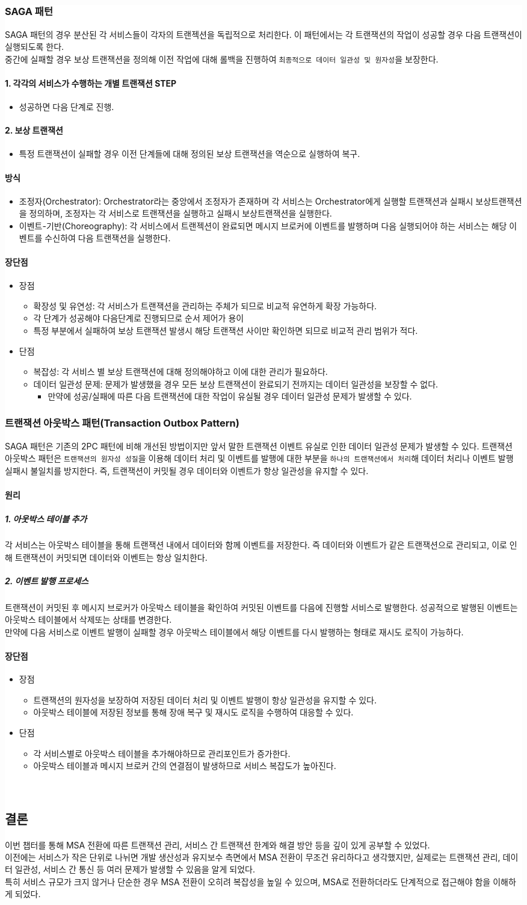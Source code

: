 ### SAGA 패턴
SAGA 패턴의 경우 분산된 각 서비스들이 각자의 트랜젝션을 독립적으로 처리한다. 이 패턴에서는 각 트랜잭션의 작업이 성공할 경우 다음 트랜잭션이 실행되도록 한다.   
중간에 실패할 경우 보상 트랜잭션을 정의해 이전 작업에 대해 롤백을 진행하여 ``최종적으로 데이터 일관성 및 원자성``을 보장한다.

#### 1. **각각의 서비스가 수행하는 개별 트랜잭션 STEP**
- 성공하면 다음 단계로 진행.

#### 2. **보상 트랜잭션**
- 특정 트랜잭션이 실패할 경우 이전 단계들에 대해 정의된 보상 트랜잭션을 역순으로 실행하여 복구.

#### 방식
- 조정자(Orchestrator): Orchestrator라는 중앙에서 조정자가 존재하며 각 서비스는 Orchestrator에게 실행할 트랜잭션과 실패시 보상트랜잭션을 정의하며, 조정자는 각 서비스로 트랜잭션을 실행하고 실패시 보상트랜잭션을 실행한다.
- 이벤트-기반(Choreography): 각 서비스에서 트랜젝션이 완료되면 메시지 브로커에 이벤트를 발행하며 다음 실행되어야 하는 서비스는 해당 이벤트를 수신하여 다음 트랜잭션을 실행한다.

#### 장단점
- 장점
  - 확장성 및 유연성: 각 서비스가 트랜잭션을 관리하는 주체가 되므로 비교적 유연하게 확장 가능하다.
  - 각 단계가 성공해야 다음단계로 진행되므로 순서 제어가 용이
  - 특정 부분에서 실패하여 보상 트랜잭션 발생시 해당 트랜잭션 사이만 확인하면 되므로 비교적 관리 범위가 적다.

- 단점
  - 복잡성: 각 서비스 별 보상 트랜잭션에 대해 정의해야하고 이에 대한 관리가 필요하다.
  - 데이터 일관성 문제: 문제가 발생했을 경우 모든 보상 트랜잭션이 완료되기 전까지는 데이터 일관성을 보장할 수 없다.
    - 만약에 성공/실패에 따른 다음 트랜잭션에 대한 작업이 유실될 경우 데이터 일관성 문제가 발생할 수 있다.


### 트랜잭션 아웃박스 패턴(Transaction Outbox Pattern)
SAGA 패턴은 기존의 2PC 패턴에 비해 개선된 방법이지만 앞서 말한 트랜잭션 이벤트 유실로 인한 데이터 일관성 문제가 발생할 수 있다.
트랜잭션 아웃박스 패턴은 ``트랜잭션의 원자성 성질``을 이용해 데이터 처리 및 이벤트를 발행에 대한 부분을 ``하나의 트랜잭션에서 처리``해 데이터 처리나 이벤트 발행 실패시 불일치를 방지한다.
즉, 트랜잭션이 커밋될 경우 데이터와 이벤트가 항상 일관성을 유지할 수 있다.

#### 원리
##### 1. 아웃박스 테이블 추가

각 서비스는 아웃박스 테이블을 통해 트랜잭션 내에서 데이터와 함께 이벤트를 저장한다.
즉 데이터와 이벤트가 같은 트랜잭션으로 관리되고, 이로 인해 트랜잭션이 커밋되면 데이터와 이벤트는 항상 일치한다.

##### 2. 이벤트 발행 프로세스
트랜잭션이 커밋된 후 메시지 브로커가 아웃박스 테이블을 확인하여 커밋된 이벤트를 다음에 진행할 서비스로 발행한다.
성공적으로 발행된 이벤트는 아웃박스 테이블에서 삭제또는 상태를 변경한다.    
만약에 다음 서비스로 이벤트 발행이 실패할 경우 아웃박스 테이블에서 해당 이벤트를 다시 발행하는 형태로 재시도 로직이 가능하다.


#### 장단점

- 장점
  - 트랜잭션의 원자성을 보장하여 저장된 데이터 처리 및 이벤트 발행이 항상 일관성을 유지할 수 있다.
  - 아웃박스 테이블에 저장된 정보를 통해 장애 복구 및 재시도 로직을 수행하여 대응할 수 있다.

- 단점
  - 각 서비스별로 아웃박스 테이블을 추가해야하므로 관리포인트가 증가한다.
  - 아웃박스 테이블과 메시지 브로커 간의 연결점이 발생하므로 서비스 복잡도가 높아진다.

<br/>

## 결론

이번 챕터를 통해 MSA 전환에 따른 트랜잭션 관리, 서비스 간 트랜잭션 한계와 해결 방안 등을 깊이 있게 공부할 수 있었다.  
이전에는 서비스가 작은 단위로 나뉘면 개발 생산성과 유지보수 측면에서 MSA 전환이 무조건 유리하다고 생각했지만, 실제로는 트랜잭션 관리, 데이터 일관성, 서비스 간 통신 등 여러 문제가 발생할 수 있음을 알게 되었다.  
특히 서비스 규모가 크지 않거나 단순한 경우 MSA 전환이 오히려 복잡성을 높일 수 있으며, MSA로 전환하더라도 단계적으로 접근해야 함을 이해하게 되었다.